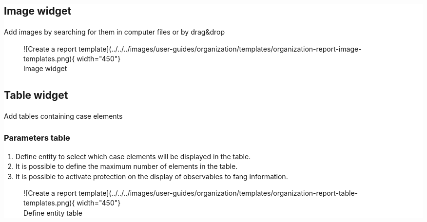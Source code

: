 
## Image widget

Add images by searching for them in computer files or by drag&drop
<figure markdown>
  ![Create a report template](../../../images/user-guides/organization/templates/organization-report-image-templates.png){ width="450"}
  <figcaption>Image widget</figcaption>
</figure>

## Table widget

Add tables containing case elements

### Parameters table

1. Define entity to select which case elements will be displayed in the table.
2. It is possible to define the maximum number of elements in the table.
3. It is possible to activate protection on the display of observables to fang information.

<figure markdown>
  ![Create a report template](../../../images/user-guides/organization/templates/organization-report-table-templates.png){ width="450"}
  <figcaption>Define entity table</figcaption>
</figure>
